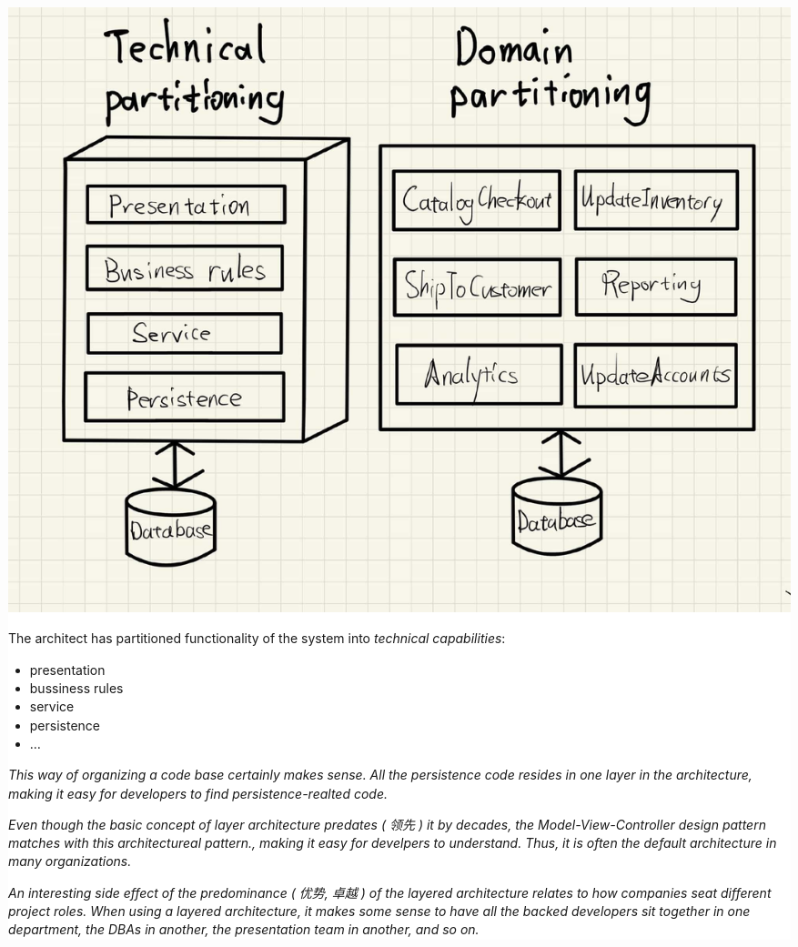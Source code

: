 ![types-of-top-level-partitioning-in-architecture.jpeg](_image/fundamentals-of-software-architecture/types-of-top-level-partitioning-in-architecture.jpeg)

The architect has partitioned functionality of the system into _technical capabilities_:

- presentation
- bussiness rules
- service
- persistence
- …

_This way of organizing a code base certainly makes sense._
_All the persistence code resides in one layer in the architecture,_
_making it easy for developers to find persistence-realted code._

_Even though the basic concept of layer architecture predates ( 领先 ) it by decades,_
_the Model-View-Controller design pattern matches with this architectureal pattern.,_
_making it easy for develpers to understand._
_Thus, it is often the default architecture in many organizations._

_An interesting side effect of the predominance ( 优势, 卓越 ) of the layered architecture_
_relates to how companies seat different project roles._
_When using a layered architecture,_
_it makes some sense to have all the backed developers sit together in one department,_
_the DBAs in another, the presentation team in another, and so on._
